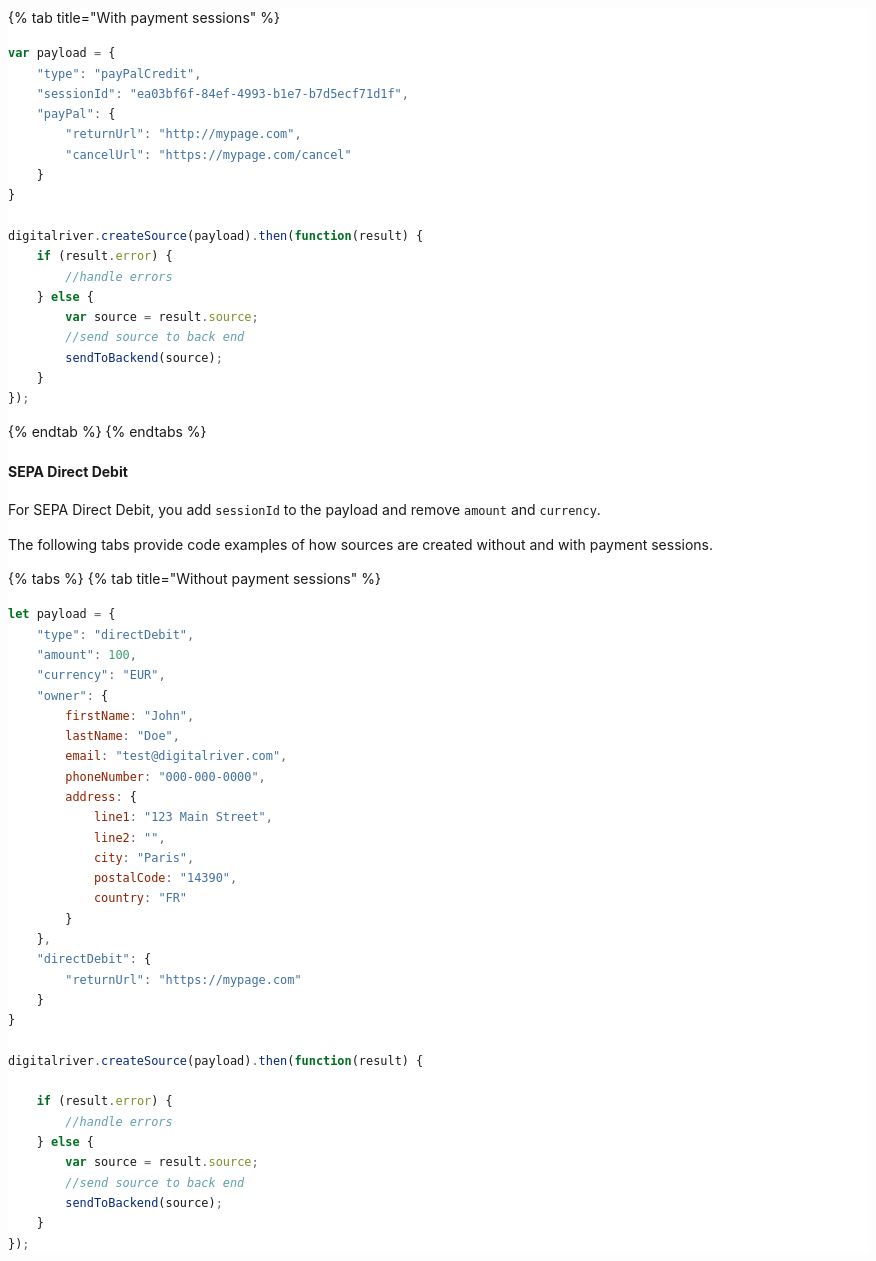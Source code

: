 {% tab title="With payment sessions" %}
```javascript
var payload = {
    "type": "payPalCredit",
    "sessionId": "ea03bf6f-84ef-4993-b1e7-b7d5ecf71d1f",
    "payPal": {
        "returnUrl": "http://mypage.com",
        "cancelUrl": "https://mypage.com/cancel"
    }
}

digitalriver.createSource(payload).then(function(result) {
    if (result.error) {
        //handle errors
    } else {
        var source = result.source;
        //send source to back end
        sendToBackend(source);
    }
});
```
{% endtab %}
{% endtabs %}

#### SEPA Direct Debit

For SEPA Direct Debit, you add `sessionId` to the payload and remove `amount` and `currency`.

The following tabs provide code examples of how sources are created without and with payment sessions.

{% tabs %}
{% tab title="Without payment sessions" %}
```javascript
let payload = {
    "type": "directDebit",
    "amount": 100,
    "currency": "EUR",
    "owner": {
        firstName: "John",
        lastName: "Doe",
        email: "test@digitalriver.com",
        phoneNumber: "000-000-0000",
        address: {
            line1: "123 Main Street",
            line2: "",
            city: "Paris",
            postalCode: "14390",
            country: "FR"
        }
    },
    "directDebit": {
        "returnUrl": "https://mypage.com"
    }
}

digitalriver.createSource(payload).then(function(result) {

    if (result.error) {
        //handle errors
    } else {
        var source = result.source;
        //send source to back end
        sendToBackend(source);
    }
});
```